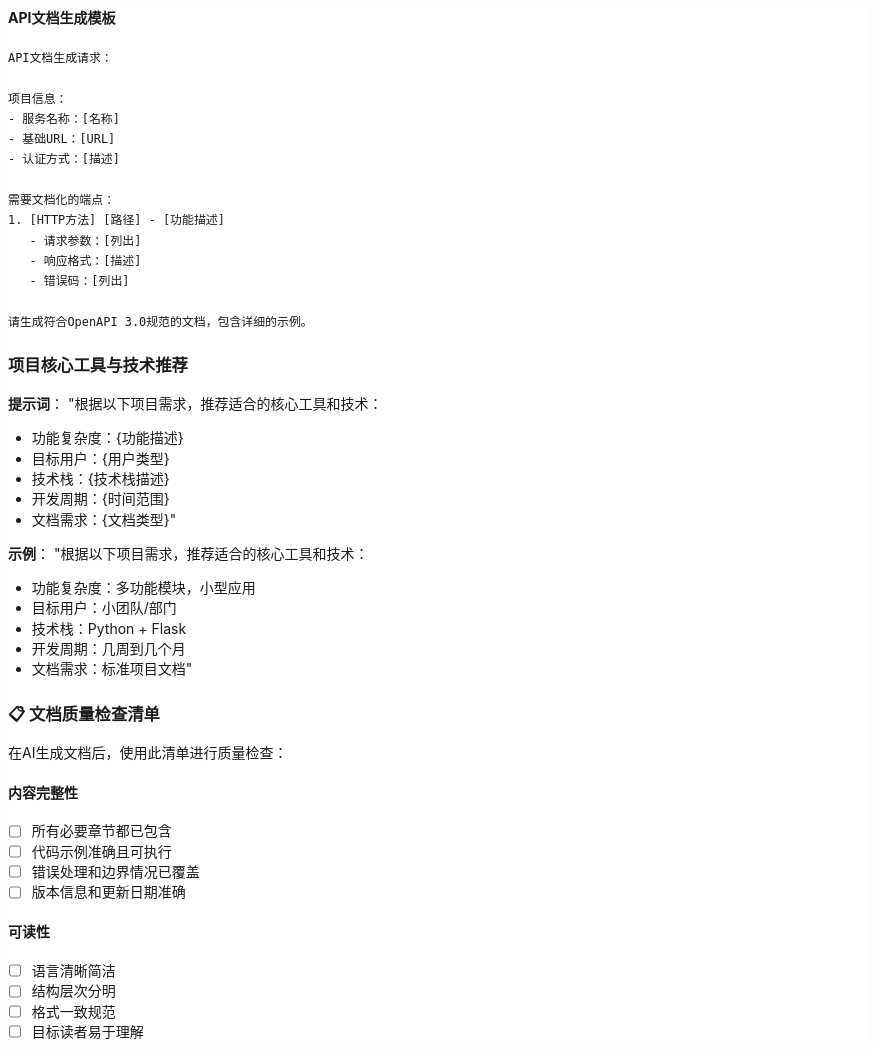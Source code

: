 #### API文档生成模板
```
API文档生成请求：

项目信息：
- 服务名称：[名称]
- 基础URL：[URL]
- 认证方式：[描述]

需要文档化的端点：
1. [HTTP方法] [路径] - [功能描述]
   - 请求参数：[列出]
   - 响应格式：[描述]
   - 错误码：[列出]

请生成符合OpenAPI 3.0规范的文档，包含详细的示例。
```

### 项目核心工具与技术推荐

**提示词**：
"根据以下项目需求，推荐适合的核心工具和技术：
- 功能复杂度：{功能描述}
- 目标用户：{用户类型}
- 技术栈：{技术栈描述}
- 开发周期：{时间范围}
- 文档需求：{文档类型}"

**示例**：
"根据以下项目需求，推荐适合的核心工具和技术：
- 功能复杂度：多功能模块，小型应用
- 目标用户：小团队/部门
- 技术栈：Python + Flask
- 开发周期：几周到几个月
- 文档需求：标准项目文档"

### 📋 文档质量检查清单

在AI生成文档后，使用此清单进行质量检查：

#### 内容完整性
- [ ] 所有必要章节都已包含
- [ ] 代码示例准确且可执行
- [ ] 错误处理和边界情况已覆盖
- [ ] 版本信息和更新日期准确

#### 可读性
- [ ] 语言清晰简洁
- [ ] 结构层次分明
- [ ] 格式一致规范
- [ ] 目标读者易于理解
